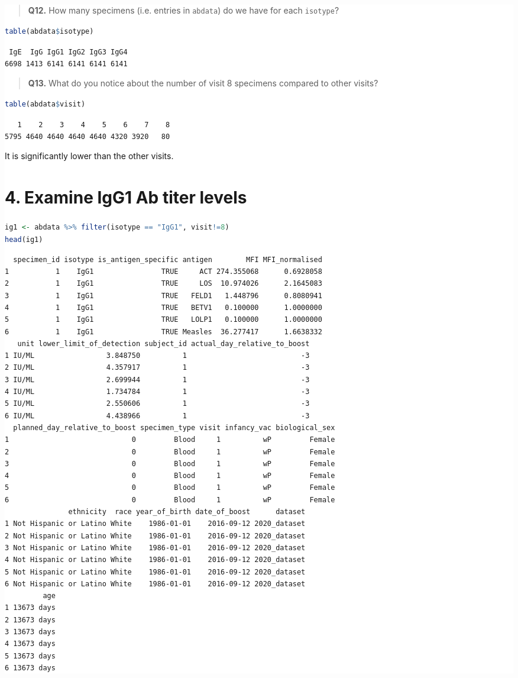 > **Q12.** How many specimens (i.e. entries in `abdata`) do we have for
> each `isotype`?

``` r
table(abdata$isotype)
```


     IgE  IgG IgG1 IgG2 IgG3 IgG4 
    6698 1413 6141 6141 6141 6141 

> **Q13.** What do you notice about the number of visit 8 specimens
> compared to other visits?

``` r
table(abdata$visit)
```


       1    2    3    4    5    6    7    8 
    5795 4640 4640 4640 4640 4320 3920   80 

It is significantly lower than the other visits.

# **4. Examine IgG1 Ab titer levels**

``` r
ig1 <- abdata %>% filter(isotype == "IgG1", visit!=8)
head(ig1)
```

      specimen_id isotype is_antigen_specific antigen        MFI MFI_normalised
    1           1    IgG1                TRUE     ACT 274.355068      0.6928058
    2           1    IgG1                TRUE     LOS  10.974026      2.1645083
    3           1    IgG1                TRUE   FELD1   1.448796      0.8080941
    4           1    IgG1                TRUE   BETV1   0.100000      1.0000000
    5           1    IgG1                TRUE   LOLP1   0.100000      1.0000000
    6           1    IgG1                TRUE Measles  36.277417      1.6638332
       unit lower_limit_of_detection subject_id actual_day_relative_to_boost
    1 IU/ML                 3.848750          1                           -3
    2 IU/ML                 4.357917          1                           -3
    3 IU/ML                 2.699944          1                           -3
    4 IU/ML                 1.734784          1                           -3
    5 IU/ML                 2.550606          1                           -3
    6 IU/ML                 4.438966          1                           -3
      planned_day_relative_to_boost specimen_type visit infancy_vac biological_sex
    1                             0         Blood     1          wP         Female
    2                             0         Blood     1          wP         Female
    3                             0         Blood     1          wP         Female
    4                             0         Blood     1          wP         Female
    5                             0         Blood     1          wP         Female
    6                             0         Blood     1          wP         Female
                   ethnicity  race year_of_birth date_of_boost      dataset
    1 Not Hispanic or Latino White    1986-01-01    2016-09-12 2020_dataset
    2 Not Hispanic or Latino White    1986-01-01    2016-09-12 2020_dataset
    3 Not Hispanic or Latino White    1986-01-01    2016-09-12 2020_dataset
    4 Not Hispanic or Latino White    1986-01-01    2016-09-12 2020_dataset
    5 Not Hispanic or Latino White    1986-01-01    2016-09-12 2020_dataset
    6 Not Hispanic or Latino White    1986-01-01    2016-09-12 2020_dataset
             age
    1 13673 days
    2 13673 days
    3 13673 days
    4 13673 days
    5 13673 days
    6 13673 days
